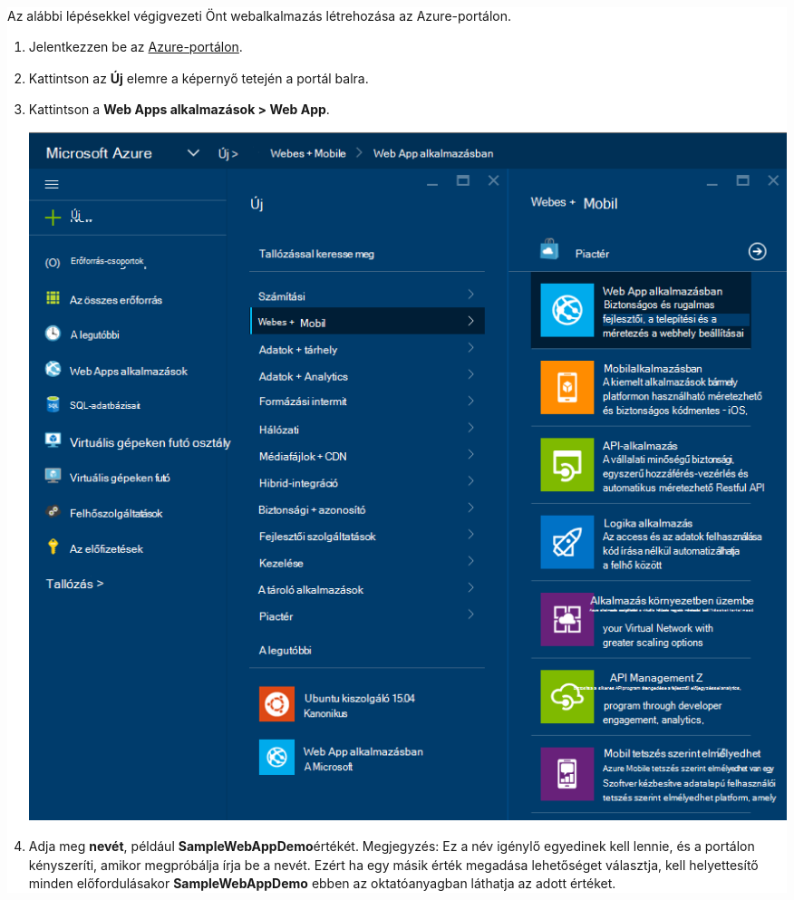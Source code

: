 Az alábbi lépésekkel végigvezeti Önt webalkalmazás létrehozása az Azure-portálon.

1. Jelentkezzen be az [Azure-portálon](https://portal.azure.com).

2. Kattintson az **Új** elemre a képernyő tetején a portál balra.

3. Kattintson a **Web Apps alkalmazások > Web App**.

    ![Azure új web App alkalmazásban](./media/web-sites-create-web-app-using-vscode/09-azure-newwebapp.png)

4. Adja meg **nevét**, például **SampleWebAppDemo**értékét. Megjegyzés: Ez a név igénylő egyedinek kell lennie, és a portálon kényszeríti, amikor megpróbálja írja be a nevét. Ezért ha egy másik érték megadása lehetőséget választja, kell helyettesítő minden előfordulásakor **SampleWebAppDemo** ebben az oktatóanyagban láthatja az adott értéket. 
